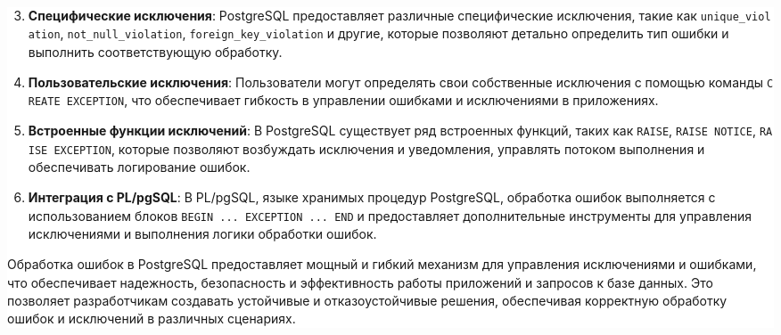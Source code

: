 3. **Специфические исключения**:
   PostgreSQL предоставляет различные специфические исключения, такие как `unique_violation`, `not_null_violation`, `foreign_key_violation` и другие, которые позволяют детально определить тип ошибки и выполнить соответствующую обработку.

4. **Пользовательские исключения**:
   Пользователи могут определять свои собственные исключения с помощью команды `CREATE EXCEPTION`, что обеспечивает гибкость в управлении ошибками и исключениями в приложениях.

5. **Встроенные функции исключений**:
   В PostgreSQL существует ряд встроенных функций, таких как `RAISE`, `RAISE NOTICE`, `RAISE EXCEPTION`, которые позволяют возбуждать исключения и уведомления, управлять потоком выполнения и обеспечивать логирование ошибок.

6. **Интеграция с PL/pgSQL**:
   В PL/pgSQL, языке хранимых процедур PostgreSQL, обработка ошибок выполняется с использованием блоков `BEGIN ... EXCEPTION ... END` и предоставляет дополнительные инструменты для управления исключениями и выполнения логики обработки ошибок.

Обработка ошибок в PostgreSQL предоставляет мощный и гибкий механизм для управления исключениями и ошибками, что обеспечивает надежность, безопасность и эффективность работы приложений и запросов к базе данных. Это позволяет разработчикам создавать устойчивые и отказоустойчивые решения, обеспечивая корректную обработку ошибок и исключений в различных сценариях.